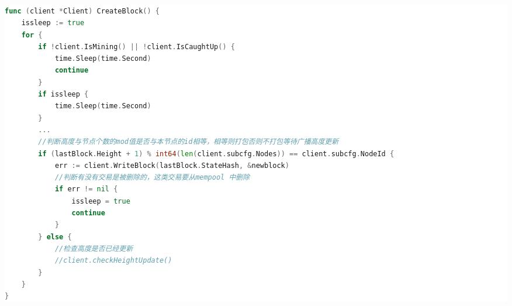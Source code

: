 ```go
func (client *Client) CreateBlock() {
	issleep := true
	for {
		if !client.IsMining() || !client.IsCaughtUp() {
			time.Sleep(time.Second)
			continue
		}
		if issleep {
			time.Sleep(time.Second)
		}
		...
		//判断高度与节点个数的mod值是否与本节点的id相等，相等则打包否则不打包等待广播高度更新
		if (lastBlock.Height + 1) % int64(len(client.subcfg.Nodes)) == client.subcfg.NodeId {
			err := client.WriteBlock(lastBlock.StateHash, &newblock)
			//判断有没有交易是被删除的，这类交易要从mempool 中删除
			if err != nil {
				issleep = true
				continue
			}
		} else {
			//检查高度是否已经更新
			//client.checkHeightUpdate()
		}
	}
}
```
